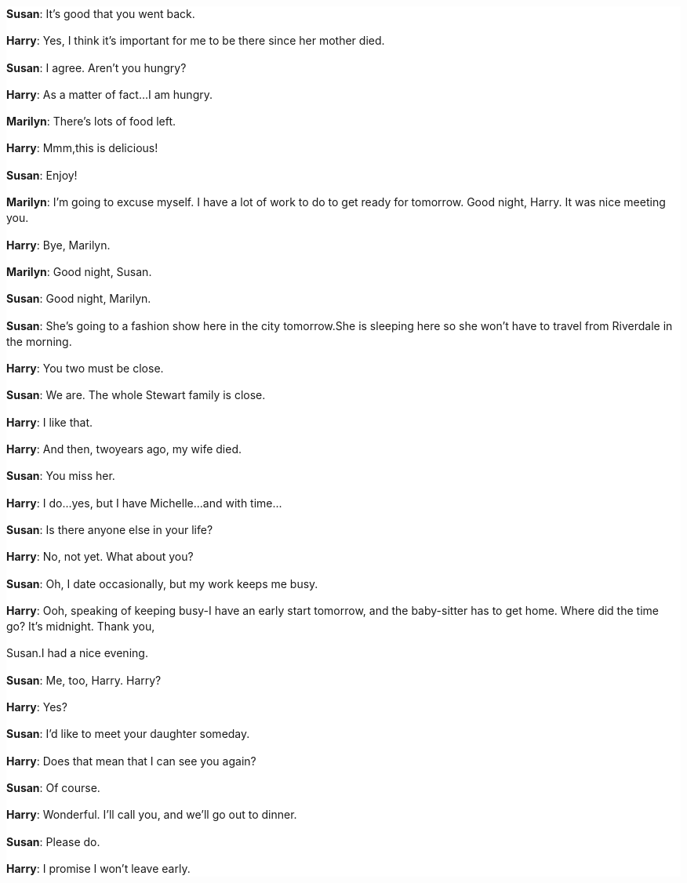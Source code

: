 **Susan**: It’s good that you went back.

**Harry**: Yes, I think it’s important for me to be there since her mother died.

**Susan**: I agree. Aren’t you hungry?

**Harry**: As a matter of fact...I am hungry.

**Marilyn**: There’s lots of food left.

**Harry**: Mmm,this is delicious!

**Susan**: Enjoy!

**Marilyn**: I’m going to excuse myself. I have a lot of work to do to get ready for tomorrow. Good night, Harry. It was nice meeting you.

**Harry**: Bye, Marilyn.

**Marilyn**: Good night, Susan.

**Susan**: Good night, Marilyn.

**Susan**: She’s going to a fashion show here in the city tomorrow.She is sleeping here so she won’t have to travel from Riverdale in the morning.

**Harry**: You two must be close.

**Susan**: We are. The whole Stewart family is close.

**Harry**: I like that.

**Harry**: And then, twoyears ago, my wife died.

**Susan**: You miss her.

**Harry**: I do...yes, but I have Michelle...and with time...

**Susan**: Is there anyone else in your life?

**Harry**: No, not yet. What about you?

**Susan**: Oh, I date occasionally, but my work keeps me busy.

**Harry**: Ooh, speaking of keeping busy-I have an early start tomorrow, and the baby-sitter has to get home. Where did the time go? It’s midnight. Thank you,

Susan.I had a nice evening.

**Susan**: Me, too, Harry. Harry?

**Harry**: Yes?

**Susan**: I’d like to meet your daughter someday.

**Harry**: Does that mean that I can see you again?

**Susan**: Of course.

**Harry**: Wonderful. I’ll call you, and we’ll go out to dinner.

**Susan**: Please do.

**Harry**: I promise I won’t leave early.
